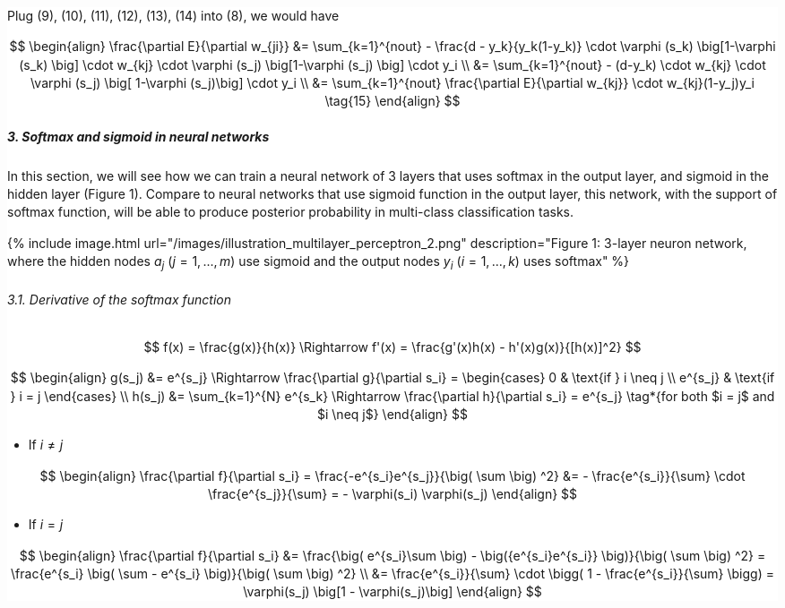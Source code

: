 
Plug (9), (10), (11), (12), (13), (14) into (8), we would have

$$
\begin{align}
\frac{\partial E}{\partial w_{ji}} &= \sum_{k=1}^{nout} - \frac{d - y_k}{y_k(1-y_k)} \cdot \varphi (s_k) \big[1-\varphi (s_k) \big] \cdot w_{kj} \cdot \varphi (s_j) \big[1-\varphi (s_j) \big] \cdot y_i \\
&= \sum_{k=1}^{nout} - (d-y_k) \cdot w_{kj} \cdot \varphi (s_j) \big[ 1-\varphi (s_j)\big] \cdot y_i \\
&= \sum_{k=1}^{nout} \frac{\partial E}{\partial w_{kj}} \cdot w_{kj}(1-y_j)y_i \tag{15}
\end{align}
$$

##### 3. Softmax and sigmoid in neural networks

In this section, we will see how we can train a neural network of 3 layers that uses softmax in the output layer, and sigmoid in the hidden layer (Figure 1). Compare to neural networks that use sigmoid function in the output layer, this network, with the support of softmax function, will be able to produce posterior probability in multi-class classification tasks.

{% include image.html url="/images/illustration_multilayer_perceptron_2.png" description="Figure 1: 3-layer neuron network, where the hidden nodes $a_j$ $(j = 1,..., m)$ use sigmoid and the output nodes $y_i$ $(i = 1,..., k)$ uses softmax" %}

###### 3.1. Derivative of the softmax function

$$
f(x) = \frac{g(x)}{h(x)} \Rightarrow f'(x) = \frac{g'(x)h(x) - h'(x)g(x)}{[h(x)]^2}
$$

$$
\begin{align}
g(s_j) &= e^{s_j} \Rightarrow \frac{\partial g}{\partial s_i} = \begin{cases} 0  & \text{if } i \neq j \\ e^{s_j}  & \text{if } i = j \end{cases} \\
h(s_j) &= \sum_{k=1}^{N} e^{s_k} \Rightarrow \frac{\partial h}{\partial s_i} = e^{s_j} \tag*{for both $i = j$ and $i \neq j$}
\end{align}
$$


- If $i \neq j$

$$
\begin{align}
\frac{\partial f}{\partial s_i} =  \frac{-e^{s_i}e^{s_j}}{\big( \sum \big) ^2} &= - \frac{e^{s_i}}{\sum} \cdot \frac{e^{s_j}}{\sum} = - \varphi(s_i) \varphi(s_j)
\end{align}
$$

- If $i = j$

$$
\begin{align}
\frac{\partial f}{\partial s_i} &= \frac{\big( e^{s_i}\sum \big) - \big({e^{s_i}e^{s_i}} \big)}{\big( \sum \big) ^2}  = \frac{e^{s_i} \big( \sum - e^{s_i} \big)}{\big( \sum \big) ^2} \\
&= \frac{e^{s_i}}{\sum} \cdot \bigg( 1 - \frac{e^{s_i}}{\sum} \bigg) = \varphi(s_j) \big[1 - \varphi(s_j)\big]
\end{align}
$$
